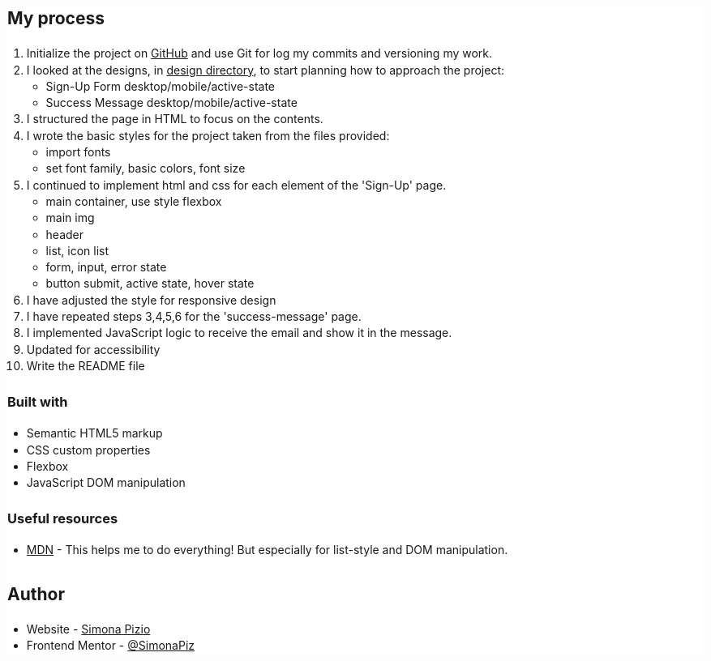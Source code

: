 ## My process

1. Initialize the project on [GitHub](https://github.com/SimonaPiz/Frontend-Mentor-Projects/tree/main/newsletter-sign-up-with-success-message) and use Git for log my commits and versioning my work.
2. I looked at the designs, in [design directory](https://github.com/SimonaPiz/Frontend-Mentor-Projects/tree/2ed2942278df73ff1151429075533f576bf8f308/newsletter-sign-up-with-success-message/design), to start planning how to approach the project:
    - Sign-Up Form desktop/mobile/active-state
    - Success Message desktop/mobile/active-state
3. I structured the page in HTML to focus on the contents.
4. I wrote the basic styles for the project taken from the files provided: 
    - import fonts
    - set font family, basic colors, font size
5. I continued to implement html and css for each element of the 'Sign-Up' page.
    - main container, use style flexbox
    - main img
    - header
    - list, icon list 
    - form, input, error state
    - button submit, active state, hover state
6. I have adjusted the style for responsive design
7. I have repeated steps 3,4,5,6 for the 'success-message' page.
8. I implemented JavaScript logic to receive the email and show it in the message.
9. Updated for accessibility
10. Write the README file

### Built with

- Semantic HTML5 markup
- CSS custom properties
- Flexbox
- JavaScript DOM manipulation

### Useful resources

- [MDN](https://developer.mozilla.org/en-US/docs/Web) - This helps me to do everything! But especially for list-style and DOM manipulation.

## Author

- Website - [Simona Pizio](https://github.com/SimonaPiz)
- Frontend Mentor - [@SimonaPiz](https://www.frontendmentor.io/profile/SimonaPiz)
